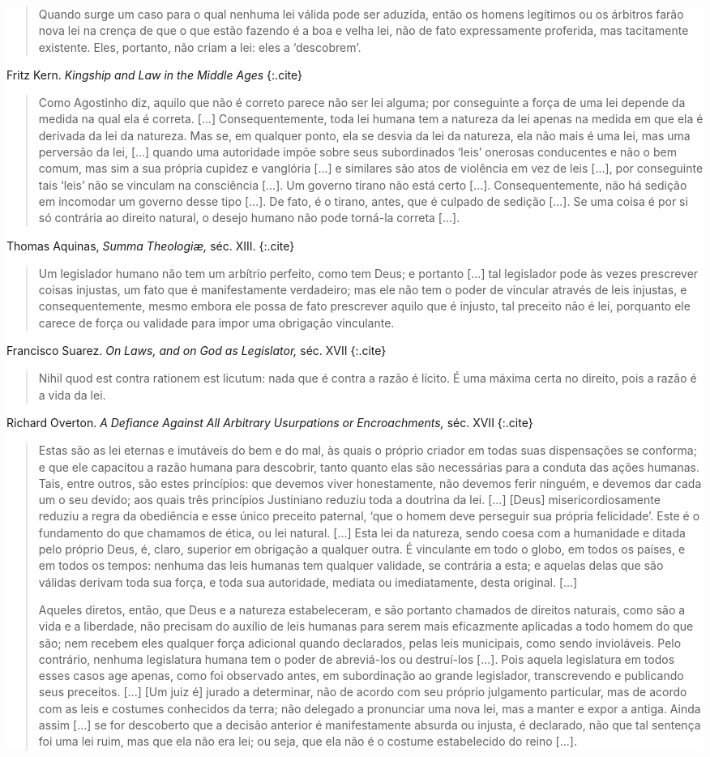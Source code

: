 > Quando surge um caso para o qual nenhuma lei válida pode ser aduzida, então os homens legítimos ou os árbitros farão nova lei na crença de que o que estão fazendo é a boa e velha lei, não de fato expressamente proferida, mas tacitamente existente. Eles, portanto, não criam a lei: eles a ‘descobrem’.

Fritz Kern. _Kingship and Law in the Middle Ages_
{:.cite}

> Como Agostinho diz, aquilo que não é correto parece não ser lei alguma; por conseguinte a força de uma lei depende da medida na qual ela é correta. \[...\] Consequentemente, toda lei humana tem a natureza da lei apenas na medida em que ela é derivada da lei da natureza. Mas se, em qualquer ponto, ela se desvia da lei da natureza, ela não mais é uma lei, mas uma perversão da lei, \[...\] quando uma autoridade impõe sobre seus subordinados ‘leis’ onerosas conducentes e não o bem comum, mas sim a sua própria cupidez e vanglória \[...\] e similares são atos de violência em vez de leis \[...\], por conseguinte tais ‘leis’ não se vinculam na consciência \[...\]. Um governo tirano não está certo \[...\]. Consequentemente, não há sedição em incomodar um governo desse tipo \[...\]. De fato, é o tirano, antes, que é culpado de sedição \[...\]. Se uma coisa é por si só contrária ao direito natural, o desejo humano não pode torná-la correta \[...\].

Thomas Aquinas, _Summa Theologiæ,_ séc. XIII.
{:.cite}

> Um legislador humano não tem um arbítrio perfeito, como tem Deus; e portanto \[...\] tal legislador pode às vezes prescrever coisas injustas, um fato que é manifestamente verdadeiro; mas ele não tem o poder de vincular através de leis injustas, e consequentemente, mesmo embora ele possa de fato prescrever aquilo que é injusto, tal preceito não é lei, porquanto ele carece de força ou validade para impor uma obrigação vinculante.

Francisco Suarez. _On Laws, and on God as Legislator,_ séc. XVII
{:.cite}

> Nihil quod est contra rationem est licutum: nada que é contra a razão é lícito. É uma máxima certa no direito, pois a razão é a vida da lei.

Richard Overton. _A Defiance Against All Arbitrary Usurpations or Encroachments,_ séc. XVII
{:.cite}

> Estas são as lei eternas e imutáveis do bem e do mal, às quais o próprio criador em todas suas dispensações se conforma; e que ele capacitou a razão humana para descobrir, tanto quanto elas são necessárias para a conduta das ações humanas. Tais, entre outros, são estes princípios: que devemos viver honestamente, não devemos ferir ninguém, e devemos dar cada um o seu devido; aos quais três princípios Justiniano reduziu toda a doutrina da lei. \[...\] \[Deus\] misericordiosamente reduziu a regra da obediência e esse único preceito paternal, ‘que o homem deve perseguir sua própria felicidade’. Este é o fundamento do que chamamos de ética, ou lei natural. \[...\] Esta lei da natureza, sendo coesa com a humanidade e ditada pelo próprio Deus, é, claro, superior em obrigação a qualquer outra. É vinculante em todo o globo, em todos os países, e em todos os tempos: nenhuma das leis humanas tem qualquer validade, se contrária a esta; e aquelas delas que são válidas derivam toda sua força, e toda sua autoridade, mediata ou imediatamente, desta original. \[...\]
> 
> Aqueles diretos, então, que Deus e a natureza estabeleceram, e são portanto chamados de direitos naturais, como são a vida e a liberdade, não precisam do auxílio de leis humanas para serem mais eficazmente aplicadas a todo homem do que são; nem recebem eles qualquer força adicional quando declarados, pelas leis municipais, como sendo invioláveis. Pelo contrário, nenhuma legislatura humana tem o poder de abreviá-los ou destruí-los \[...\]. Pois aquela legislatura em todos esses casos age apenas, como foi observado antes, em subordinação ao grande legislador, transcrevendo e publicando seus preceitos. \[...\] \[Um juiz é\] jurado a determinar, não de acordo com seu próprio julgamento particular, mas de acordo com as leis e costumes conhecidos da terra; não delegado a pronunciar uma nova lei, mas a manter e expor a antiga. Ainda assim \[...\] se for descoberto que a decisão anterior é manifestamente absurda ou injusta, é declarado, não que tal sentença foi uma lei ruim, mas que ela não era lei; ou seja, que ela não é o costume estabelecido do reino \[...\].
